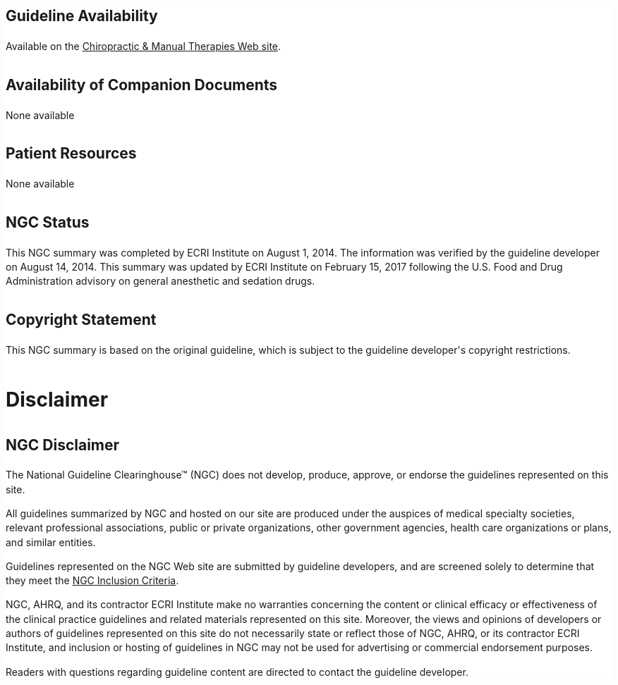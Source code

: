 ## Guideline Availability



Available on the [Chiropractic & Manual Therapies Web site](http://www.chiromt.com/content/22/1/7 "Chiropractic and Manual Therapies Web site").

## Availability of Companion Documents



None available

## Patient Resources



None available

## NGC Status



This NGC summary was completed by ECRI Institute on August 1, 2014. The information was verified by the guideline developer on August 14, 2014. This summary was updated by ECRI Institute on February 15, 2017 following the U.S. Food and Drug Administration advisory on general anesthetic and sedation drugs.

## Copyright Statement



This NGC summary is based on the original guideline, which is subject to the guideline developer's copyright restrictions.

# Disclaimer

## NGC Disclaimer



The National Guideline Clearinghouse™ (NGC) does not develop, produce, approve, or endorse the guidelines represented on this site.

All guidelines summarized by NGC and hosted on our site are produced under the auspices of medical specialty societies, relevant professional associations, public or private organizations, other government agencies, health care organizations or plans, and similar entities.

Guidelines represented on the NGC Web site are submitted by guideline developers, and are screened solely to determine that they meet the [NGC Inclusion Criteria](/help-and-about/summaries/inclusion-criteria).

NGC, AHRQ, and its contractor ECRI Institute make no warranties concerning the content or clinical efficacy or effectiveness of the clinical practice guidelines and related materials represented on this site. Moreover, the views and opinions of developers or authors of guidelines represented on this site do not necessarily state or reflect those of NGC, AHRQ, or its contractor ECRI Institute, and inclusion or hosting of guidelines in NGC may not be used for advertising or commercial endorsement purposes.

Readers with questions regarding guideline content are directed to contact the guideline developer.

